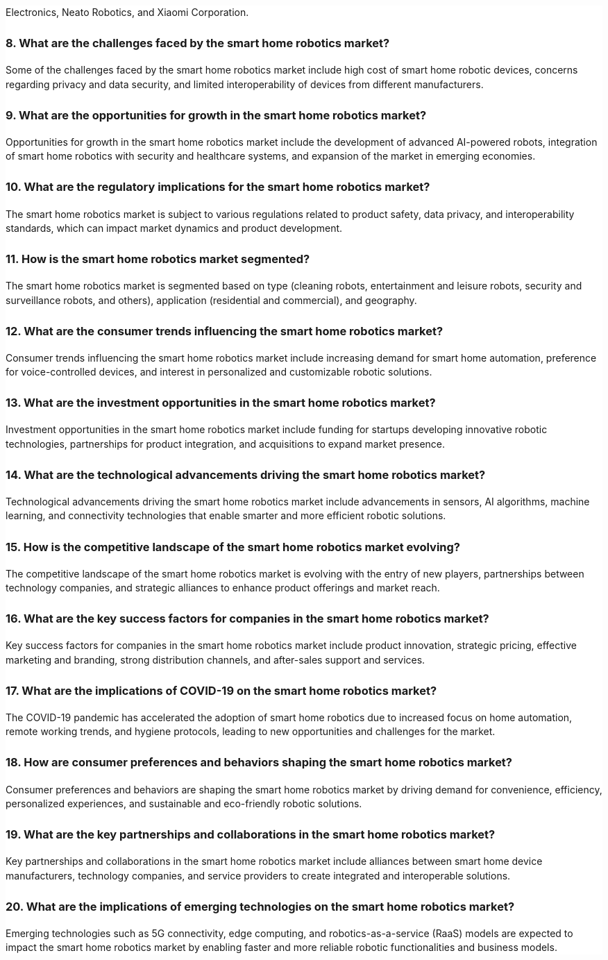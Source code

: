 Electronics, Neato Robotics, and Xiaomi Corporation.</p><h3>8. What are the challenges faced by the smart home robotics market?</h3><p>Some of the challenges faced by the smart home robotics market include high cost of smart home robotic devices, concerns regarding privacy and data security, and limited interoperability of devices from different manufacturers.</p><h3>9. What are the opportunities for growth in the smart home robotics market?</h3><p>Opportunities for growth in the smart home robotics market include the development of advanced AI-powered robots, integration of smart home robotics with security and healthcare systems, and expansion of the market in emerging economies.</p><h3>10. What are the regulatory implications for the smart home robotics market?</h3><p>The smart home robotics market is subject to various regulations related to product safety, data privacy, and interoperability standards, which can impact market dynamics and product development.</p><h3>11. How is the smart home robotics market segmented?</h3><p>The smart home robotics market is segmented based on type (cleaning robots, entertainment and leisure robots, security and surveillance robots, and others), application (residential and commercial), and geography.</p><h3>12. What are the consumer trends influencing the smart home robotics market?</h3><p>Consumer trends influencing the smart home robotics market include increasing demand for smart home automation, preference for voice-controlled devices, and interest in personalized and customizable robotic solutions.</p><h3>13. What are the investment opportunities in the smart home robotics market?</h3><p>Investment opportunities in the smart home robotics market include funding for startups developing innovative robotic technologies, partnerships for product integration, and acquisitions to expand market presence.</p><h3>14. What are the technological advancements driving the smart home robotics market?</h3><p>Technological advancements driving the smart home robotics market include advancements in sensors, AI algorithms, machine learning, and connectivity technologies that enable smarter and more efficient robotic solutions.</p><h3>15. How is the competitive landscape of the smart home robotics market evolving?</h3><p>The competitive landscape of the smart home robotics market is evolving with the entry of new players, partnerships between technology companies, and strategic alliances to enhance product offerings and market reach.</p><h3>16. What are the key success factors for companies in the smart home robotics market?</h3><p>Key success factors for companies in the smart home robotics market include product innovation, strategic pricing, effective marketing and branding, strong distribution channels, and after-sales support and services.</p><h3>17. What are the implications of COVID-19 on the smart home robotics market?</h3><p>The COVID-19 pandemic has accelerated the adoption of smart home robotics due to increased focus on home automation, remote working trends, and hygiene protocols, leading to new opportunities and challenges for the market.</p><h3>18. How are consumer preferences and behaviors shaping the smart home robotics market?</h3><p>Consumer preferences and behaviors are shaping the smart home robotics market by driving demand for convenience, efficiency, personalized experiences, and sustainable and eco-friendly robotic solutions.</p><h3>19. What are the key partnerships and collaborations in the smart home robotics market?</h3><p>Key partnerships and collaborations in the smart home robotics market include alliances between smart home device manufacturers, technology companies, and service providers to create integrated and interoperable solutions.</p><h3>20. What are the implications of emerging technologies on the smart home robotics market?</h3><p>Emerging technologies such as 5G connectivity, edge computing, and robotics-as-a-service (RaaS) models are expected to impact the smart home robotics market by enabling faster and more reliable robotic functionalities and business models.</p></body></html></strong></p>
